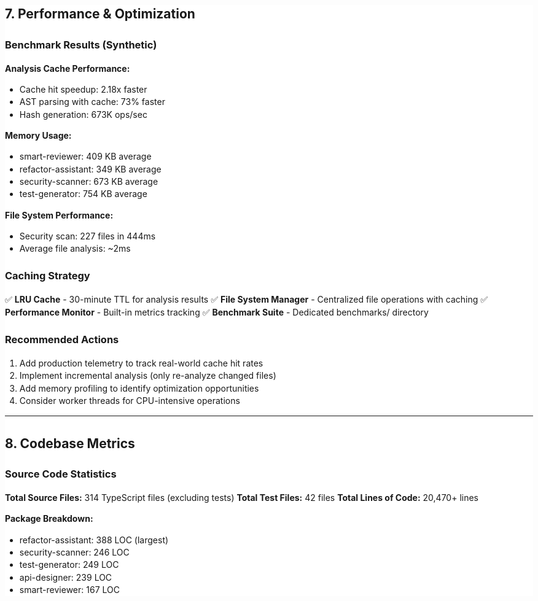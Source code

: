 ## 7. Performance & Optimization

### Benchmark Results (Synthetic)

**Analysis Cache Performance:**

- Cache hit speedup: 2.18x faster
- AST parsing with cache: 73% faster
- Hash generation: 673K ops/sec

**Memory Usage:**

- smart-reviewer: 409 KB average
- refactor-assistant: 349 KB average
- security-scanner: 673 KB average
- test-generator: 754 KB average

**File System Performance:**

- Security scan: 227 files in 444ms
- Average file analysis: ~2ms

### Caching Strategy

✅ **LRU Cache** - 30-minute TTL for analysis results
✅ **File System Manager** - Centralized file operations with caching
✅ **Performance Monitor** - Built-in metrics tracking
✅ **Benchmark Suite** - Dedicated benchmarks/ directory

### Recommended Actions

1. Add production telemetry to track real-world cache hit rates
2. Implement incremental analysis (only re-analyze changed files)
3. Add memory profiling to identify optimization opportunities
4. Consider worker threads for CPU-intensive operations

---

## 8. Codebase Metrics

### Source Code Statistics

**Total Source Files:** 314 TypeScript files (excluding tests)
**Total Test Files:** 42 files
**Total Lines of Code:** 20,470+ lines

**Package Breakdown:**

- refactor-assistant: 388 LOC (largest)
- security-scanner: 246 LOC
- test-generator: 249 LOC
- api-designer: 239 LOC
- smart-reviewer: 167 LOC
